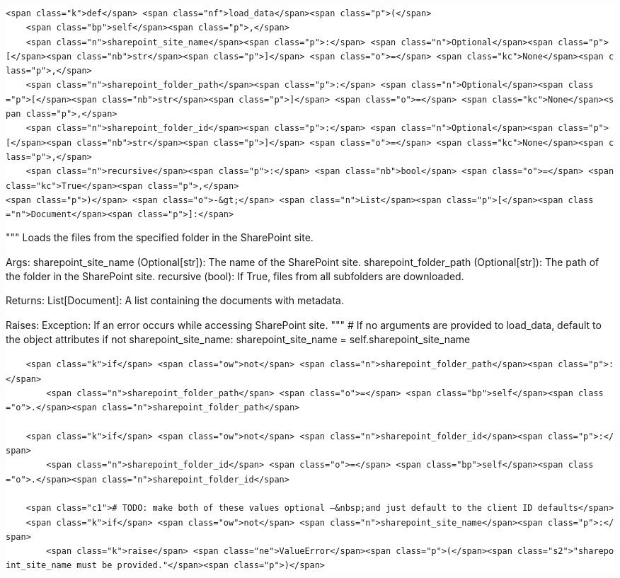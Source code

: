     <span class="k">def</span> <span class="nf">load_data</span><span class="p">(</span>
        <span class="bp">self</span><span class="p">,</span>
        <span class="n">sharepoint_site_name</span><span class="p">:</span> <span class="n">Optional</span><span class="p">[</span><span class="nb">str</span><span class="p">]</span> <span class="o">=</span> <span class="kc">None</span><span class="p">,</span>
        <span class="n">sharepoint_folder_path</span><span class="p">:</span> <span class="n">Optional</span><span class="p">[</span><span class="nb">str</span><span class="p">]</span> <span class="o">=</span> <span class="kc">None</span><span class="p">,</span>
        <span class="n">sharepoint_folder_id</span><span class="p">:</span> <span class="n">Optional</span><span class="p">[</span><span class="nb">str</span><span class="p">]</span> <span class="o">=</span> <span class="kc">None</span><span class="p">,</span>
        <span class="n">recursive</span><span class="p">:</span> <span class="nb">bool</span> <span class="o">=</span> <span class="kc">True</span><span class="p">,</span>
    <span class="p">)</span> <span class="o">-&gt;</span> <span class="n">List</span><span class="p">[</span><span class="n">Document</span><span class="p">]:</span>
<span class="w">        </span><span class="sd">"""</span>
<span class="sd">        Loads the files from the specified folder in the SharePoint site.</span>

<span class="sd">        Args:</span>
<span class="sd">            sharepoint_site_name (Optional[str]): The name of the SharePoint site.</span>
<span class="sd">            sharepoint_folder_path (Optional[str]): The path of the folder in the SharePoint site.</span>
<span class="sd">            recursive (bool): If True, files from all subfolders are downloaded.</span>

<span class="sd">        Returns:</span>
<span class="sd">            List[Document]: A list containing the documents with metadata.</span>

<span class="sd">        Raises:</span>
<span class="sd">            Exception: If an error occurs while accessing SharePoint site.</span>
<span class="sd">        """</span>
        <span class="c1"># If no arguments are provided to load_data, default to the object attributes</span>
        <span class="k">if</span> <span class="ow">not</span> <span class="n">sharepoint_site_name</span><span class="p">:</span>
            <span class="n">sharepoint_site_name</span> <span class="o">=</span> <span class="bp">self</span><span class="o">.</span><span class="n">sharepoint_site_name</span>

        <span class="k">if</span> <span class="ow">not</span> <span class="n">sharepoint_folder_path</span><span class="p">:</span>
            <span class="n">sharepoint_folder_path</span> <span class="o">=</span> <span class="bp">self</span><span class="o">.</span><span class="n">sharepoint_folder_path</span>

        <span class="k">if</span> <span class="ow">not</span> <span class="n">sharepoint_folder_id</span><span class="p">:</span>
            <span class="n">sharepoint_folder_id</span> <span class="o">=</span> <span class="bp">self</span><span class="o">.</span><span class="n">sharepoint_folder_id</span>

        <span class="c1"># TODO: make both of these values optional —&nbsp;and just default to the client ID defaults</span>
        <span class="k">if</span> <span class="ow">not</span> <span class="n">sharepoint_site_name</span><span class="p">:</span>
            <span class="k">raise</span> <span class="ne">ValueError</span><span class="p">(</span><span class="s2">"sharepoint_site_name must be provided."</span><span class="p">)</span>

